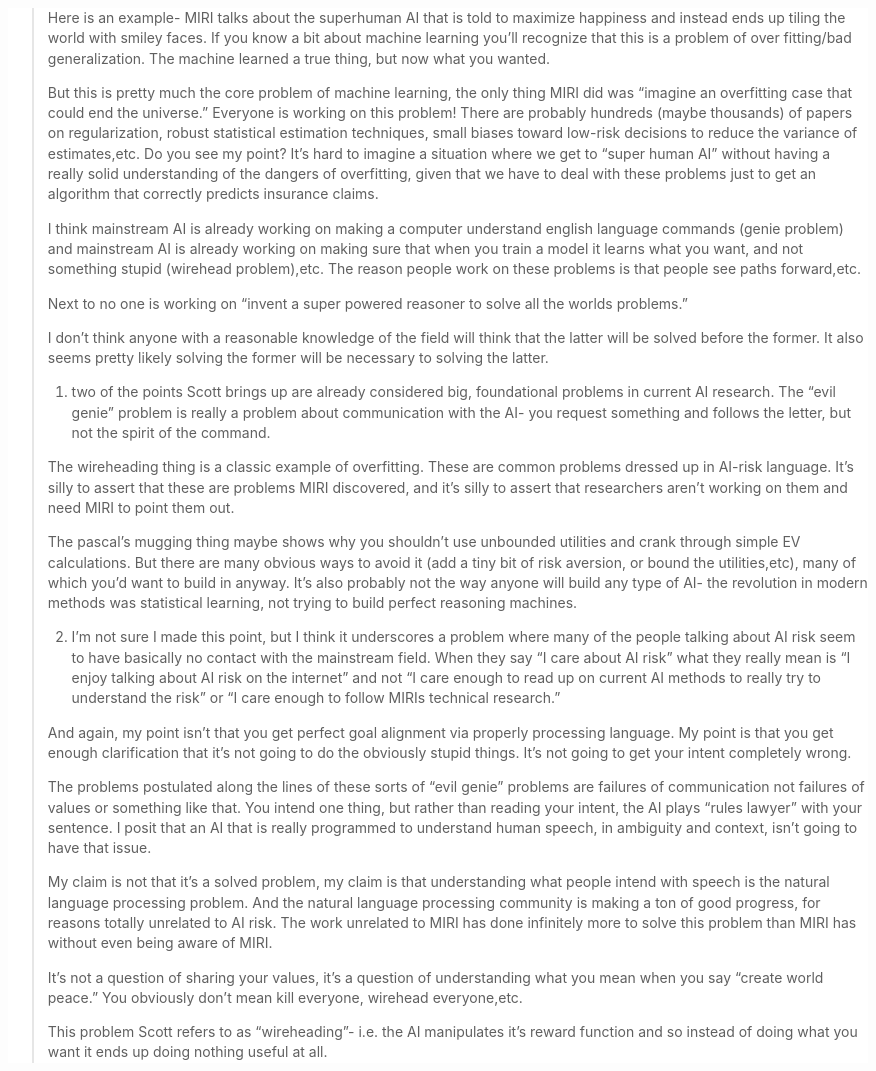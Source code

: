 >Here is an example- MIRI talks about the superhuman AI that is told to maximize happiness and instead ends up tiling the world with smiley faces.  If you know a bit about machine learning you’ll recognize that this is a problem of over fitting/bad generalization.  The machine learned a true thing, but now what you wanted. 
>
>But this is pretty much the core problem of machine learning, the only thing MIRI did was “imagine an overfitting case that could end the universe.”   Everyone is working on this problem!   There are probably hundreds (maybe thousands) of papers on regularization, robust statistical estimation techniques, small biases toward low-risk decisions to reduce the variance of estimates,etc.  Do you see my point?  It’s hard to imagine a situation where we get to “super human AI” without having a really solid understanding of the dangers of overfitting, given that we have to deal with these problems just to get an algorithm that correctly predicts insurance claims.  
>
>I think mainstream AI is already working on making a computer understand english language commands (genie problem) and mainstream AI is already working on making sure that when you train a model it learns what you want, and not something stupid (wirehead problem),etc.  The reason people work on these problems is that people see paths forward,etc.  
>
>Next to no one is working on “invent a super powered reasoner to solve all the worlds problems.”  
>
>I don’t think anyone with a reasonable knowledge of the field will think that the latter will be solved before the former.  It also seems pretty likely solving the former will be necessary to solving the latter.  
>
>1. two of the points Scott brings up are already considered big, foundational problems in current AI research.  The “evil genie” problem is really a problem about communication with the AI- you request something and follows the letter, but not the spirit of the command.  
>
>The wireheading thing is a classic example of overfitting.  These are common problems dressed up in AI-risk language.  It’s silly to assert that these are problems MIRI discovered, and it’s silly to assert that researchers aren’t working on them and need MIRI to point them out.  
>
>The pascal’s mugging thing maybe shows why you shouldn’t use unbounded utilities and crank through simple EV calculations.  But there are many obvious ways to avoid it (add a tiny bit of risk aversion, or bound the utilities,etc), many of which you’d want to build in anyway.  It’s also probably not the way anyone will build any type of AI- the revolution in modern methods was statistical learning, not trying to build perfect reasoning machines.  
>
>2. I’m not sure I made this point, but I think it underscores a problem where many of the people talking about AI risk seem to have basically no contact with the mainstream field.  When they say “I care about AI risk” what they really mean is “I enjoy talking about AI risk on the internet” and not “I care enough to read up on current AI methods to really try to understand the risk” or “I care enough to follow MIRIs technical research.”  
>
>And again, my point isn’t that you get perfect goal alignment via properly processing language.  My point is that you get enough clarification that it’s not going to do the obviously stupid things.  It’s not going to get your intent completely wrong.  
>
>The problems postulated along the lines of these sorts of “evil genie” problems are failures of communication not failures of values or something like that.  You intend one thing, but rather than reading your intent, the AI plays “rules lawyer” with your sentence.  I posit that an AI that is really programmed to understand human speech, in ambiguity and context, isn’t going to have that issue.   
>
>My claim is not that it’s a solved problem, my claim is that understanding what people intend with speech is the natural language processing problem.  And the natural language processing community is making a ton of good progress, for reasons totally unrelated to AI risk.  The work unrelated to MIRI has done infinitely more to solve this problem than MIRI has without even being aware of MIRI.  
>
>It’s not a question of sharing your values, it’s a question of understanding what you mean when you say “create world peace.”  You obviously don’t mean kill everyone, wirehead everyone,etc.  
>
>This problem Scott refers to as “wireheading”- i.e. the AI manipulates it’s reward function and so instead of doing what you want it ends up doing nothing useful at all.  
>